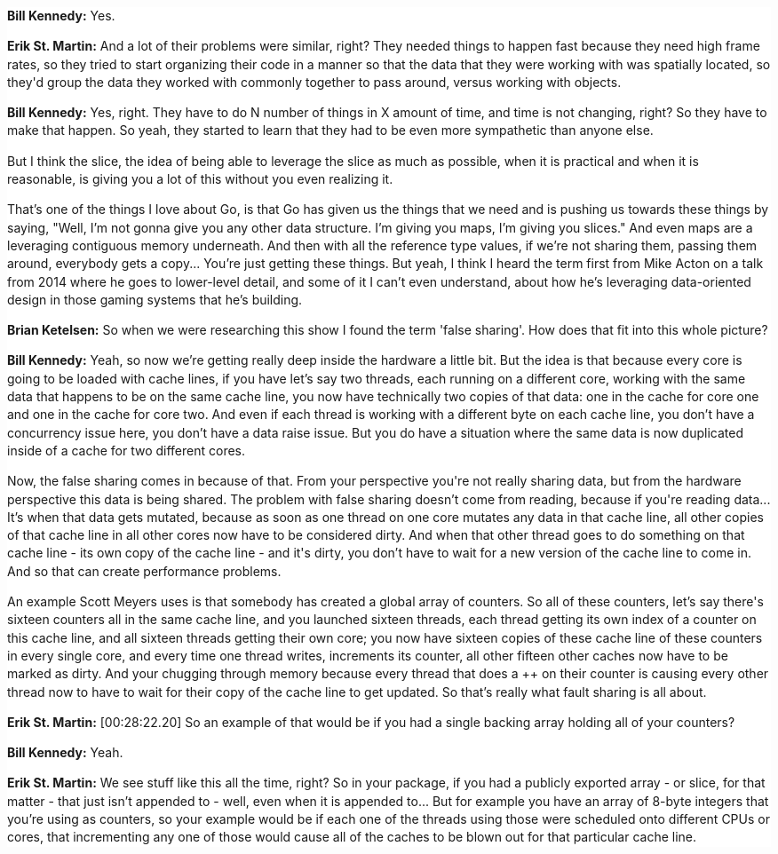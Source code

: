 **Bill Kennedy:** Yes.

**Erik St. Martin:** And a lot of their problems were similar, right? They needed things to happen fast because they need high frame rates, so they tried to start organizing their code in a manner so that the data that they were working with was spatially located, so they'd group the data they worked with commonly together to pass around, versus working with objects.

**Bill Kennedy:** Yes, right. They have to do N number of things in X amount of time, and time is not changing, right? So they have to make that happen. So yeah, they started to learn that they had to be even more sympathetic than anyone else.

But I think the slice, the idea of being able to leverage the slice as much as possible, when it is practical and when it is reasonable, is giving you a lot of this without you even realizing it.

That’s one of the things I love about Go, is that Go has given us the things that we need and is pushing us towards these things by saying, "Well, I’m not gonna give you any other data structure. I’m giving you maps, I’m giving you slices." And even maps are a leveraging contiguous memory underneath. And then with all the reference type values, if we’re not sharing them, passing them around, everybody gets a copy... You’re just getting these things. But yeah, I think I heard the term first from Mike Acton on a talk from 2014 where he goes to lower-level detail, and some of it I can’t even understand, about how he’s leveraging data-oriented design in those gaming systems that he’s building.

**Brian Ketelsen:** So when we were researching this show I found the term 'false sharing'. How does that fit into this whole picture?

**Bill Kennedy:** Yeah, so now we’re getting really deep inside the hardware a little bit. But the idea is that because every core is going to be loaded with cache lines, if you have let’s say two threads, each running on a different core, working with the same data that happens to be on the same cache line, you now have technically two copies of that data: one in the cache for core one and one in the cache for core two. And even if each thread is working with a different byte on each cache line, you don’t have a concurrency issue here, you don’t have a data raise issue. But you do have a situation where the same data is now duplicated inside of a cache for two different cores.

Now, the false sharing comes in because of that. From your perspective you're not really sharing data, but from the hardware perspective this data is being shared. The problem with false sharing doesn’t come from reading, because if you're reading data... It’s when that data gets mutated, because as soon as one thread on one core mutates any data in that cache line, all other copies of that cache line in all other cores now have to be considered dirty. And when that other thread goes to do something on that cache line - its own copy of the cache line - and it's dirty, you don’t have to wait for a new version of the cache line to come in. And so that can create performance problems.

An example Scott Meyers uses is that somebody has created a global array of counters. So all of these counters, let’s say there's sixteen counters all in the same cache line, and you launched sixteen threads, each thread getting its own index of a counter on this cache line, and all sixteen threads getting their own core; you now have sixteen copies of these cache line of these counters in every single core, and every time one thread writes, increments its counter, all other fifteen other caches now have to be marked as dirty. And your chugging through memory because every thread that does a ++ on their counter is causing every other thread now to have to wait for their copy of the cache line to get updated. So that’s really what fault sharing is all about.

**Erik St. Martin:** \[00:28:22.20\] So an example of that would be if you had a single backing array holding all of your counters?

**Bill Kennedy:** Yeah.

**Erik St. Martin:** We see stuff like this all the time, right? So in your package, if you had a publicly exported array - or slice, for that matter - that just isn’t appended to - well, even when it is appended to... But for example you have an array of 8-byte integers that you’re using as counters, so your example would be if each one of the threads using those were scheduled onto different CPUs or cores, that incrementing any one of those would cause all of the caches to be blown out for that particular cache line.
